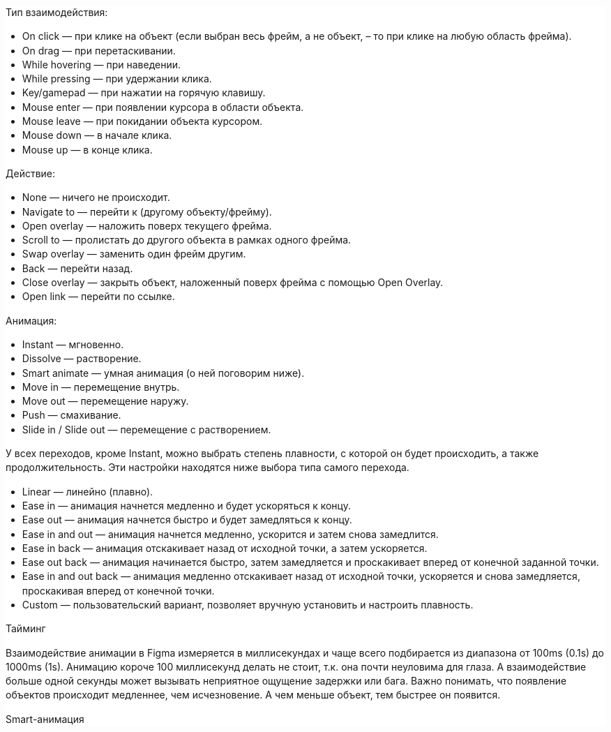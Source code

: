 Тип взаимодействия:
* On click — при клике на объект (если выбран весь фрейм, а не объект, – то при клике на любую область фрейма).
* On drag — при перетаскивании.
* While hovering — при наведении.
* While pressing — при удержании клика.
* Key/gamepad — при нажатии на горячую клавишу.
* Mouse enter — при появлении курсора в области объекта.
* Mouse leave — при покидании объекта курсором.
* Mouse down — в начале клика.
* Mouse up — в конце клика.

Действие:
* None — ничего не происходит.
* Navigate to — перейти к (другому объекту/фрейму).
* Open overlay — наложить поверх текущего фрейма.
* Scroll to — пролистать до другого объекта в рамках одного фрейма.
* Swap overlay — заменить один фрейм другим.
* Back — перейти назад.
* Close overlay — закрыть объект, наложенный поверх фрейма с помощью Open Overlay.
* Open link — перейти по ссылке.

Анимация:
* Instant — мгновенно.
* Dissolve — растворение.
* Smart animate — умная анимация (о ней поговорим ниже).
* Move in — перемещение внутрь.
* Move out — перемещение наружу.
* Push — смахивание.
* Slide in / Slide out — перемещение с растворением.

У всех переходов, кроме Instant, можно выбрать степень плавности, с которой он будет происходить, а также продолжительность. Эти настройки находятся ниже выбора типа самого перехода.
* Linear — линейно (плавно).
* Ease in — анимация начнется медленно и будет ускоряться к концу.
* Ease out — анимация начнется быстро и будет замедляться к концу.
* Ease in and out — анимация начнется медленно, ускорится и затем снова замедлится.
* Ease in back — анимация отскакивает назад от исходной точки, а затем ускоряется.
* Ease out back — анимация начинается быстро, затем замедляется и проскакивает вперед от конечной заданной точки.
* Ease in and out back — анимация медленно отскакивает назад от исходной точки, ускоряется и снова замедляется, проскакивая вперед от конечной точки.
* Custom — пользовательский вариант, позволяет вручную установить и настроить плавность.

Тайминг

Взаимодействие анимации в Figma измеряется в миллисекундах и чаще всего подбирается из диапазона от 100ms (0.1s) до 1000ms (1s). Анимацию короче 100 миллисекунд делать не стоит, т.к. она почти неуловима для глаза. А взаимодействие больше одной секунды может вызывать неприятное ощущение задержки или бага. Важно понимать, что появление объектов происходит медленнее, чем исчезновение. А чем меньше объект, тем быстрее он появится.

Smart-анимация
